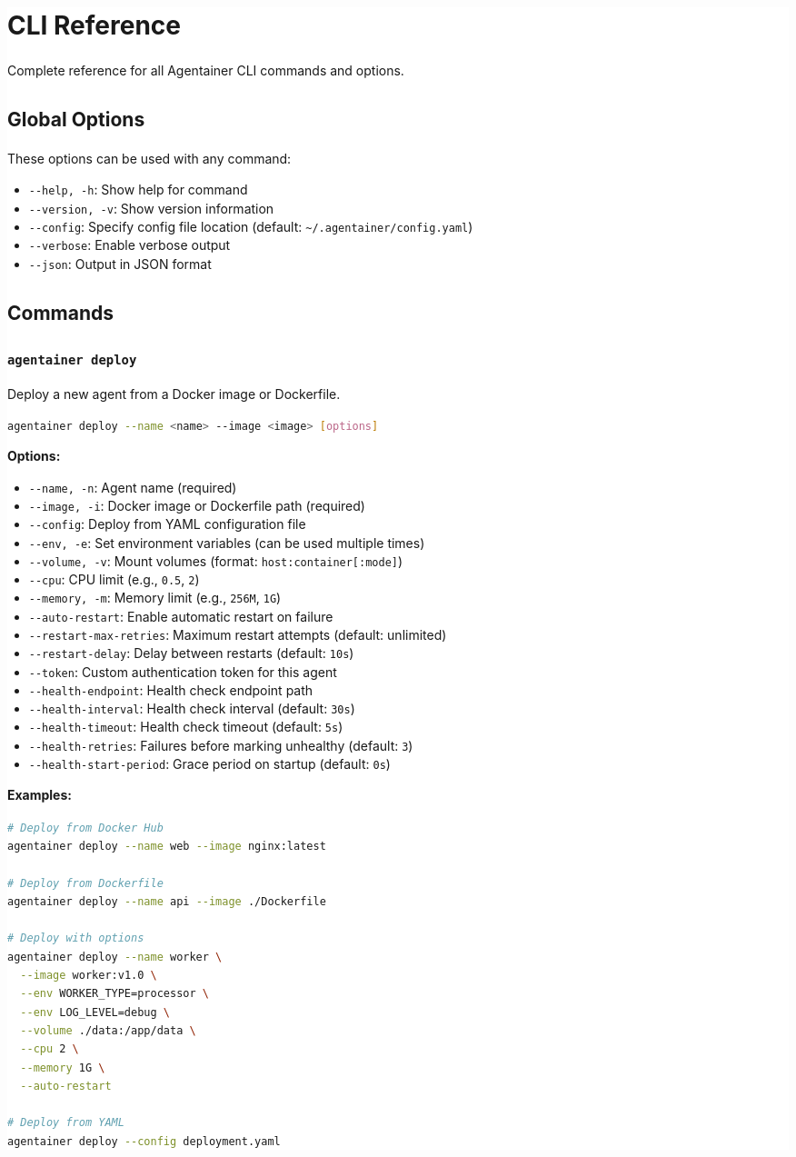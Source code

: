 # CLI Reference

Complete reference for all Agentainer CLI commands and options.

## Global Options

These options can be used with any command:

- `--help, -h`: Show help for command
- `--version, -v`: Show version information
- `--config`: Specify config file location (default: `~/.agentainer/config.yaml`)
- `--verbose`: Enable verbose output
- `--json`: Output in JSON format

## Commands

### `agentainer deploy`

Deploy a new agent from a Docker image or Dockerfile.

```bash
agentainer deploy --name <name> --image <image> [options]
```

**Options:**
- `--name, -n`: Agent name (required)
- `--image, -i`: Docker image or Dockerfile path (required)
- `--config`: Deploy from YAML configuration file
- `--env, -e`: Set environment variables (can be used multiple times)
- `--volume, -v`: Mount volumes (format: `host:container[:mode]`)
- `--cpu`: CPU limit (e.g., `0.5`, `2`)
- `--memory, -m`: Memory limit (e.g., `256M`, `1G`)
- `--auto-restart`: Enable automatic restart on failure
- `--restart-max-retries`: Maximum restart attempts (default: unlimited)
- `--restart-delay`: Delay between restarts (default: `10s`)
- `--token`: Custom authentication token for this agent
- `--health-endpoint`: Health check endpoint path
- `--health-interval`: Health check interval (default: `30s`)
- `--health-timeout`: Health check timeout (default: `5s`)
- `--health-retries`: Failures before marking unhealthy (default: `3`)
- `--health-start-period`: Grace period on startup (default: `0s`)

**Examples:**
```bash
# Deploy from Docker Hub
agentainer deploy --name web --image nginx:latest

# Deploy from Dockerfile
agentainer deploy --name api --image ./Dockerfile

# Deploy with options
agentainer deploy --name worker \
  --image worker:v1.0 \
  --env WORKER_TYPE=processor \
  --env LOG_LEVEL=debug \
  --volume ./data:/app/data \
  --cpu 2 \
  --memory 1G \
  --auto-restart

# Deploy from YAML
agentainer deploy --config deployment.yaml
```

